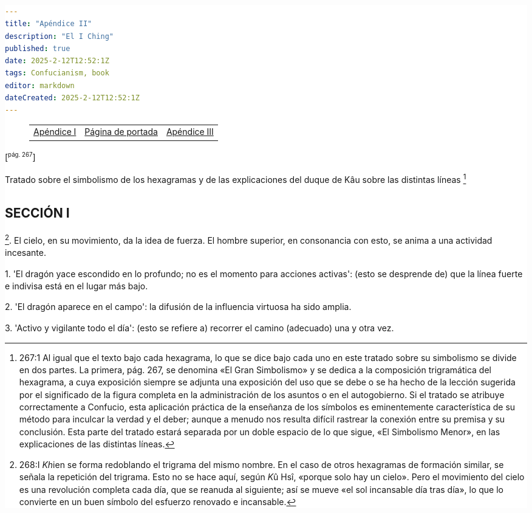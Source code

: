 ```yaml
---
title: "Apéndice II"
description: "El I Ching"
published: true
date: 2025-2-12T12:52:1Z
tags: Confucianism, book
editor: markdown
dateCreated: 2025-2-12T12:52:1Z
---
```


<figure class="table chapter-navigator">
  <table>
    <tbody>
      <tr>
        <td>
        <a href="/es/book/Confucianism/The_I_Ching/Appendix_1">
          <span class="mdi mdi-arrow-left-drop-circle"></span><span class="pl-2">Apéndice I</span>
        </a>
        </td>
        <td>
        <a href="/es/book/Confucianism/The_I_Ching">
          <span class="mdi mdi-book-open-variant"></span><span class="pl-2">Página de portada</span>
        </a>
        </td>
        <td>
        <a href="/es/book/Confucianism/The_I_Ching/Appendix_3">
          <span class="pr-2">Apéndice III</span><span class="mdi mdi-arrow-right-drop-circle"></span>
        </a>
        </td>
      </tr>
    </tbody>
  </table>
</figure>

<span id="p267">[<sup><small>pág. 267</small></sup>]</span>

Tratado sobre el simbolismo de los hexagramas y de las explicaciones del duque de Kâu sobre las distintas líneas [^189]

## SECCIÓN I

[^190]. El cielo, en su movimiento, da la idea de fuerza. El hombre superior, en consonancia con esto, se anima a una actividad incesante.

1\. 'El dragón yace escondido en lo profundo; no es el momento para acciones activas': (esto se desprende de) que la línea fuerte e indivisa está en el lugar más bajo.

2\. 'El dragón aparece en el campo': la difusión de la influencia virtuosa ha sido amplia.

3\. 'Activo y vigilante todo el día': (esto se refiere a) recorrer el camino (adecuado) una y otra vez.


[^189]: 267:1 Al igual que el texto bajo cada hexagrama, lo que se dice bajo cada uno en este tratado sobre su simbolismo se divide en dos partes. La primera, pág. 267, se denomina «El Gran Simbolismo» y se dedica a la composición trigramática del hexagrama, a cuya exposición siempre se adjunta una exposición del uso que se debe o se ha hecho de la lección sugerida por el significado de la figura completa en la administración de los asuntos o en el autogobierno. Si el tratado se atribuye correctamente a Confucio, esta aplicación práctica de la enseñanza de los símbolos es eminentemente característica de su método para inculcar la verdad y el deber; aunque a menudo nos resulta difícil rastrear la conexión entre su premisa y su conclusión. Esta parte del tratado estará separada por un doble espacio de lo que sigue, «El Simbolismo Menor», en las explicaciones de las distintas líneas.
[^190]: 268:I <i>Kh</i>ien se forma redoblando el trigrama del mismo nombre. En el caso de otros hexagramas de formación similar, se señala la repetición del trigrama. Esto no se hace aquí, según <i>K</i>û Hsî, «porque solo hay un cielo». Pero el movimiento del cielo es una revolución completa cada día, que se reanuda al siguiente; así se mueve «el sol incansable día tras día», lo que lo convierte en un buen símbolo del esfuerzo renovado e incansable.
[^191]: 269:II Khwăn se forma redoblando el trigrama del mismo nombre y teniendo 'la tierra como su símbolo'. Al igual que en el hexagrama anterior, la repetición es enfática, sin afectar de otro modo el significado del hexagrama. 'Como hay un solo cielo', dice <i>K</i>û Hsî, 'así hay una sola tierra'. La primera parte del 'Gran Simbolismo' aparece en la versión del canónigo McClatchie como: 'Khwăn es la parte generativa de la tierra'. Por 'parte generativa' probablemente se refiere a 'la facultad productiva o prolífica'. Si se refiere a algo más, surge una conclusión antagónica a su propia visión de la 'mitología' del Yî. El carácter Shî, que traduce como 'parte generativa', se define en el diccionario del Dr. Williams como 'la virilidad de los varones'. Tal es su especial significado. Si así se utilizara aquí, la tierra sería masculina.
[^192]: 270:III Khan representa el agua, especialmente en forma de lluvia. Aquí su símbolo es una nube. Todo el hexagrama parece situarnos en la atmósfera de un cielo tormentoso, cubierto de densas y sombrías nubes, cuando nos sentimos oprimidos y angustiados. Este no es un mal símbolo del estado político en la mente del escritor. Cuando el trueno ha retumbado y las nubes han descargado su carga de lluvia, la atmósfera se despeja y hay una sensación de alivio. Pero, una vez más, no logro discernir con claridad la conexión entre el simbolismo y la lección sobre la administración de los asuntos por parte del hombre superior.
[^193]: 272:IV «El manantial que brota aquí» es diferente del desfiladero con un arroyo, en la explicación del Thwan; diferente además de la «lluvia», mencionada también como el fenómeno que es el símbolo natural de Khan. La presencia de agua, sin embargo, es común a los tres. Pero el agua del manantial, o del arroyo, fluiría lejos de la colina, sin ser detenida por ella; por lo tanto, no es adecuado como símbolo de la ignorancia e inexperiencia denotadas por Măng. <i>K</i>û Hsî dice que «el agua de un manantial fluye y avanza gradualmente». Esto puede servir como símbolo del proceso general y el progreso de la educación, aunque no explica el simbolismo de la colina. También sirve para explicar en parte la transición del escritor al tema del hombre superior y su aparente relación consigo mismo.
[^194]: 273:V «La nube», se dice, «que ha ascendido a la cima del cielo, no tiene nada más que hacer hasta que se le llama, en la armonía del cielo y la tierra, a descargar su reserva de lluvia». Esto le da al escritor la idea de espera; y se supone que este simbolismo enseña al hombre superior a disfrutar de su tiempo libre, mientras espera la llegada del peligro y la ocasión para actuar.
[^195]: 275:VI El simbolismo aquí difiere del del Texto del Thwan. Tenemos el cielo visible ascendiendo y el agua o la lluvia descendiendo, lo cual indica, aunque apenas se ve cómo, oposición y contienda. La lección sobre el curso del hombre superior es buena, pero podría deducirse con igual propiedad de muchos otros hexagramas.
[^196]: 276:VII «El Gran Simbolismo» no resulta aquí más satisfactorio que en otros párrafos que ya hemos mencionado. Kû Hsî dice: «Así como el agua no está fuera de la tierra, los soldados no están fuera del pueblo. Por lo tanto, si un gobernante puede nutrir al pueblo, puede conseguir la ayuda de las multitudes de sus ejércitos». ¿Acaso el significado es este: que originalmente el pueblo y los soldados son un solo cuerpo; que una parte del pueblo se separa de la masa, según la ocasión, para cumplir con el deber militar; y que la alimentación y la educación del pueblo son la mejor manera de contar con buenos soldados listos para cualquier emergencia? Compárese con el dicho de Confucio en Analectas XIII, xxx.
[^197]: 278:VIII Se supone que «Agua sobre la faz de la tierra» es un emblema de unión estrecha. El mero hecho de la unión estrecha puede considerarse una ilustración justa y completa. Otro simbolismo podría ilustrar mejor la tendencia de las partes a la unión y su búsqueda de ella. Lo que se dice sobre los antiguos reyes es más pertinente al significado del hexagrama que en muchas otras aplicaciones del «Gran Simbolismo». El rey aparece en él no solo como el centro, sino también como la causa de la unión.
[^198]: 279:IX La pertinencia del simbolismo aquí radica en que todo gira en torno al viento. «El viento», dice <i>K</i>û, «es simplemente el aire, sin sustancia sólida; puede contener, pero no por mucho tiempo». El viento se mueve en el cielo por un tiempo y luego cesa. El proceso del pensamiento desde el símbolo hasta la lección no es fácil de rastrear. ¿Acaso significa que la virtud manifestada externamente —en el porte y el habla— es, por muy buena que sea, solo un asunto menor, admirable en un oficial, o incluso en un señor feudal, pero que buscamos más en un rey, el líder de una nación?
[^199]: 281:X «El cielo arriba y un pantano abajo son ciertos», dice <i>Kh</i>ăng-žze, «en la naturaleza y la razón; y así deberían ser las reglas de decoro que siguen los hombres». Este simbolismo es improbable, y también lo es su aplicación, si de alguna manera se deriva de él. Pero es cierto que los miembros de una comunidad o nación deben mantener sus respectivos lugares y deberes para que esta se mantenga en buen estado.
[^200]: 282:XI Es difícil traducir aquí la aplicación del «Gran Simbolismo» de forma que resulte comprensible para el lector. Kh_ăng-žze dice: «Un gobernante debe formular sus leyes y reglamentos de modo que el pueblo pueda aprovechar las estaciones del cielo y las ventajas que ofrece la tierra, contribuyendo a sus servicios transformadores y nutritivos, y completando sus abundantes y admirables beneficios. Así, el aliento de la primavera, que evoca toda la vida vegetal, da la ley para sembrar y plantar; el aliento del otoño, que completa y consolida todas las cosas, da la ley para cosechar y almacenar», etc.
[^201]: 283:XII «El Gran Simbolismo» se explica suficientemente en el primer Apéndice. Sin embargo, su aplicación vuelve a ser difícil, aunque podemos intentar encontrar en él un ejemplo particular de interrupción de la comunicación, con gran mérito que no se ve recompensado.
[^202]: 284:XIII El estilo de «cielo y fuego forman Thung <i>Z</i>ăn» sugiere la apariencia de fuego ascendiendo, ardiendo hacia el cielo y uniéndose con él. La aplicación del simbolismo resulta, una vez más, desconcertante.
[^203]: 286:XIV «El fuego sobre el cielo» brillará a lo lejos; y se supone que esto simboliza la inmensidad del territorio o la riqueza que implica poseer algo grande. El hombre superior, al gobernar a los hombres, especialmente en tiempos de prosperidad y riqueza, debe dedicarse a desarrollar lo bueno en ellos y reprimir lo malo. Y esto estará en consonancia con la voluntad del Cielo, que ha dado a todos los hombres una naturaleza apta para la bondad.
[^204]: 287:XV La tierra es baja, y en medio de ella hay una alta montaña; pero no veo cómo esto puede simbolizar la humildad. Tampoco la representación de Regis mejora mucho el caso:—'Monte' (ait glossa) 'nihil est altius in terra, quae est summe abjecta. At cum is declivis sit, imago esse potest humilis modestiae.' Encuentro la siguiente nota sobre el párrafo en mi copia de las 'Lecciones diarias' (ver Prefacio):—'Las cinco líneas yin arriba y abajo simbolizan la tierra; la línea yang en el centro es «la montaña en medio de la tierra». Las muchas líneas yin representan los deseos de los hombres; la línea yang, el principio celestial. El hombre superior, al observar este simbolismo, disminuye la multitud de deseos humanos dentro de él y aumenta el único brote del principio celestial; Así se vuelve inmensamente justo y puede tratar todas las cosas con equidad según la naturaleza de cada una. En cualquier circunstancia o lugar en el que se encuentre, hará lo correcto. Esto es ciertamente muy ingenioso, pero uno se resiste a aceptar una visión que no se base en los trigramas que lo componen.
[^205]: 288:XVI «El Gran Simbolismo» es aquí más ambiguo de lo habitual. Una tormenta eléctrica despeja el aire y disipa la sensación de opresión, de la que uno es consciente antes de que ocurra. ¿Es esto todo lo que significa que los trigramas de la tierra y el trueno formen Yü, el hexagrama de la armonía y la satisfacción? ¿Qué significa, además, que el trueno «emane», como dice el texto chino, de la tierra? En cuanto a la aplicación de este simbolismo, puedo rastrear la idea del autor, pero de forma imperfecta. Decir que el estruendo del trueno sugirió el uso de la música, como hacen algunos críticos, es absurdo (p. 289). Sin embargo, el uso de la música en los sacrificios, como apoyo a la unión que se produce en dichos servicios entre Dios y sus adoradores, y las generaciones presentes y pasadas, concuerda con la idea general de la figura. Debo suponer que el escritor tenía en mente los sacrificios instituidos por el duque de Kâu, como se relata en el Hsiâo King, capítulo ix.
[^206]: 290:XVII Un trueno en medio de las aguas de un pantano sería seguido por una agitación trémula de dichas aguas; hasta aquí, el movimiento del trigrama inferior seguiría al del superior. En la aplicación del simbolismo, tenemos una ilustración de la acción según el tiempo, es decir, según el tiempo; lo cual es un uso común del carácter chino Sui. Sin embargo, ni el simbolismo ni su aplicación aportan mucho a nuestra comprensión del texto.
[^207]: 291:XVIII 'Cuando el viento', dice <i>Kh</i>ăng-žze, 'se encuentra con la montaña, es rechazado y las cosas a su alrededor se dispersan en desorden; tal es el emblema del estado denotado por Kû.'
[^208]: 292:XIX «La tierra que desciende o se acerca al pantano» simboliza, según <i>K</i>û Hsî, la aproximación de los superiores a los inferiores, y los dos predicados sobre el hombre superior lo describen en esa aproximación: la instrucción, simbolizada por Tui, y el apoyo por Khwăn. Los editores de Khang-hsî, queriendo defender la explicación de lin por «grande», en el Apéndice VI, que atribuyen a Confucio, dicen: «Lin significa «grande». La tierra sobre las aguas del pantano muestra cuán llenas están esas aguas, elevándose hasta el nivel de la tierra, y expresando así la idea de grandeza». Esta representación es deficiente e impotente.